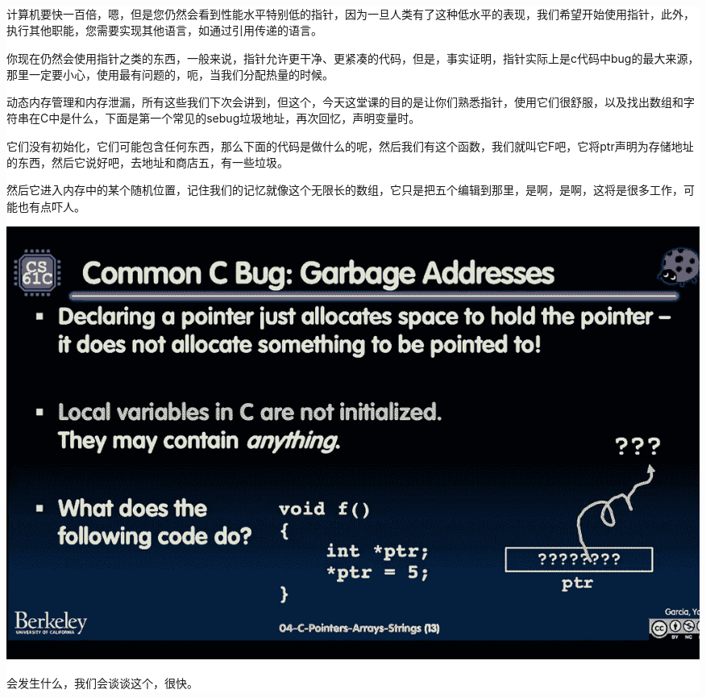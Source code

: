 计算机要快一百倍，嗯，但是您仍然会看到性能水平特别低的指针，因为一旦人类有了这种低水平的表现，我们希望开始使用指针，此外，执行其他职能，您需要实现其他语言，如通过引用传递的语言。

你现在仍然会使用指针之类的东西，一般来说，指针允许更干净、更紧凑的代码，但是，事实证明，指针实际上是c代码中bug的最大来源，那里一定要小心，使用最有问题的，呃，当我们分配热量的时候。

动态内存管理和内存泄漏，所有这些我们下次会讲到，但这个，今天这堂课的目的是让你们熟悉指针，使用它们很舒服，以及找出数组和字符串在C中是什么，下面是第一个常见的sebug垃圾地址，再次回忆，声明变量时。

它们没有初始化，它们可能包含任何东西，那么下面的代码是做什么的呢，然后我们有这个函数，我们就叫它F吧，它将ptr声明为存储地址的东西，然后它说好吧，去地址和商店五，有一些垃圾。

然后它进入内存中的某个随机位置，记住我们的记忆就像这个无限长的数组，它只是把五个编辑到那里，是啊，是啊，这将是很多工作，可能也有点吓人。



![](img/ed9520a892344d33e39896308952cb2d_32.png)

会发生什么，我们会谈谈这个，很快。
